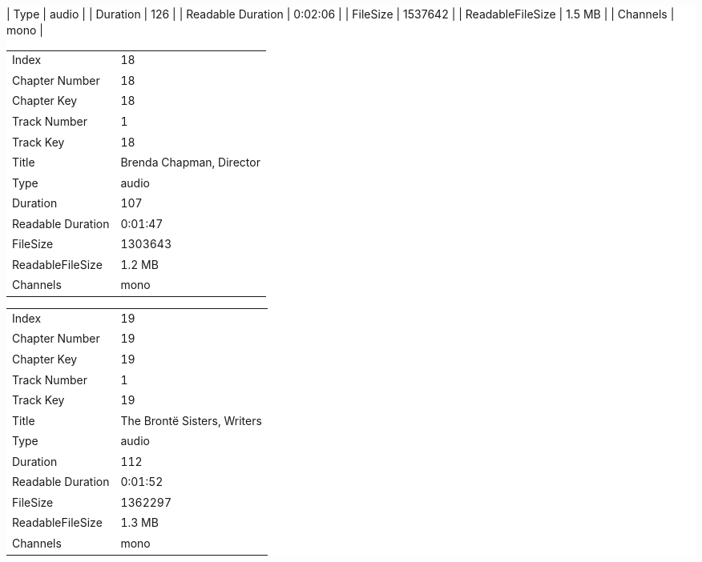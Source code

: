 | Type | audio |
| Duration | 126 |
| Readable Duration | 0:02:06 |
| FileSize | 1537642 |
| ReadableFileSize | 1.5 MB |
| Channels | mono |

|  |  |
| - | - |
| Index | 18 |
| Chapter Number | 18 |
| Chapter Key | 18 |
| Track Number | 1 |
| Track Key | 18 |
| Title | Brenda Chapman, Director |
| Type | audio |
| Duration | 107 |
| Readable Duration | 0:01:47 |
| FileSize | 1303643 |
| ReadableFileSize | 1.2 MB |
| Channels | mono |

|  |  |
| - | - |
| Index | 19 |
| Chapter Number | 19 |
| Chapter Key | 19 |
| Track Number | 1 |
| Track Key | 19 |
| Title | The Brontë Sisters, Writers |
| Type | audio |
| Duration | 112 |
| Readable Duration | 0:01:52 |
| FileSize | 1362297 |
| ReadableFileSize | 1.3 MB |
| Channels | mono |
